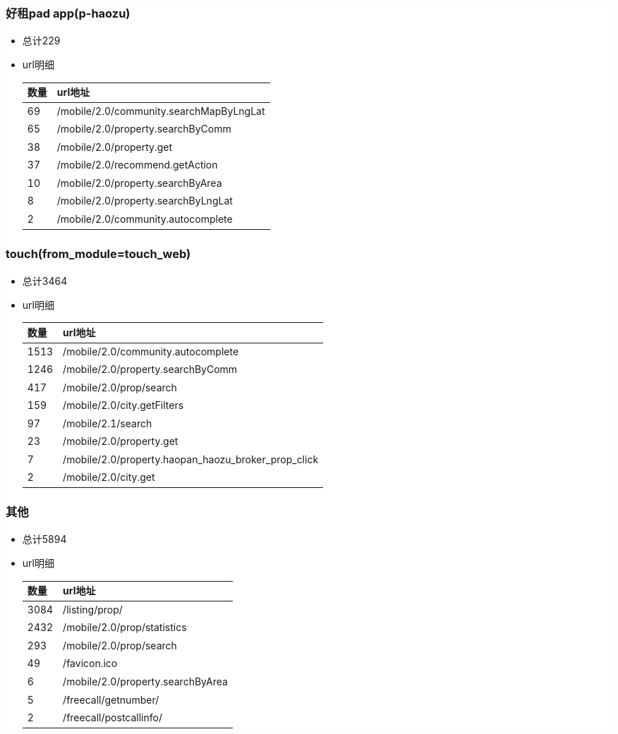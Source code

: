 ### 好租pad app(p-haozu)
* 总计229
* url明细

    |数量|url地址|
    |---|---|
    |69|/mobile/2.0/community.searchMapByLngLat|
    |65|/mobile/2.0/property.searchByComm|
    |38|/mobile/2.0/property.get|
    |37|/mobile/2.0/recommend.getAction|
    |10|/mobile/2.0/property.searchByArea|
    |8|/mobile/2.0/property.searchByLngLat|
    |2|/mobile/2.0/community.autocomplete|

### touch(from_module=touch_web)
* 总计3464
* url明细

    |数量|url地址|
    |---|---|
    |1513|/mobile/2.0/community.autocomplete|
    |1246|/mobile/2.0/property.searchByComm|
    |417|/mobile/2.0/prop/search|
    |159|/mobile/2.0/city.getFilters|
    |97|/mobile/2.1/search|
    |23|/mobile/2.0/property.get|
    |7|/mobile/2.0/property.haopan_haozu_broker_prop_click|
    |2|/mobile/2.0/city.get|

### 其他
* 总计5894
* url明细

    |数量|url地址|
    |---|---|
    |3084|/listing/prop/|
    |2432|/mobile/2.0/prop/statistics|
    |293|/mobile/2.0/prop/search|
    |49|/favicon.ico|
    |6|/mobile/2.0/property.searchByArea|
    |5|/freecall/getnumber/|
    |2|/freecall/postcallinfo/|
